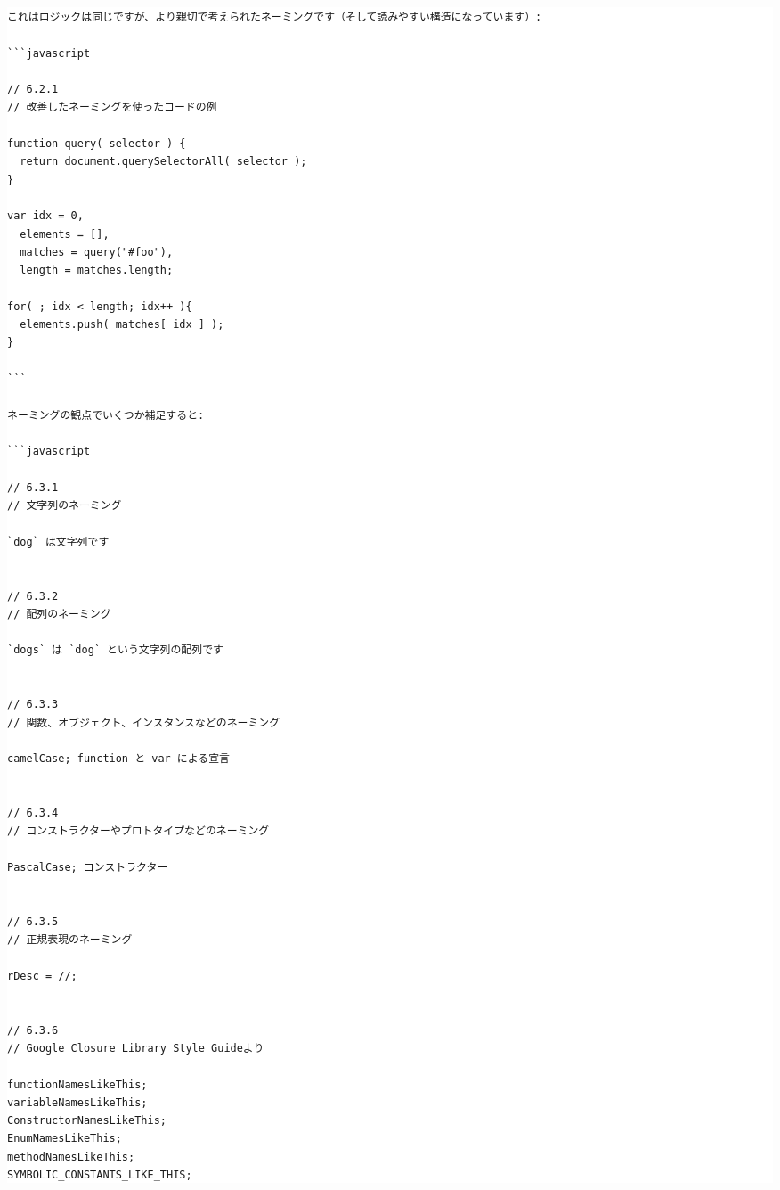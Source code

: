     これはロジックは同じですが、より親切で考えられたネーミングです（そして読みやすい構造になっています）:

    ```javascript

    // 6.2.1
    // 改善したネーミングを使ったコードの例

    function query( selector ) {
      return document.querySelectorAll( selector );
    }

    var idx = 0,
      elements = [],
      matches = query("#foo"),
      length = matches.length;

    for( ; idx < length; idx++ ){
      elements.push( matches[ idx ] );
    }

    ```

    ネーミングの観点でいくつか補足すると:

    ```javascript

    // 6.3.1
    // 文字列のネーミング

    `dog` は文字列です


    // 6.3.2
    // 配列のネーミング

    `dogs` は `dog` という文字列の配列です


    // 6.3.3
    // 関数、オブジェクト、インスタンスなどのネーミング

    camelCase; function と var による宣言


    // 6.3.4
    // コンストラクターやプロトタイプなどのネーミング

    PascalCase; コンストラクター


    // 6.3.5
    // 正規表現のネーミング

    rDesc = //;


    // 6.3.6
    // Google Closure Library Style Guideより

    functionNamesLikeThis;
    variableNamesLikeThis;
    ConstructorNamesLikeThis;
    EnumNamesLikeThis;
    methodNamesLikeThis;
    SYMBOLIC_CONSTANTS_LIKE_THIS;
